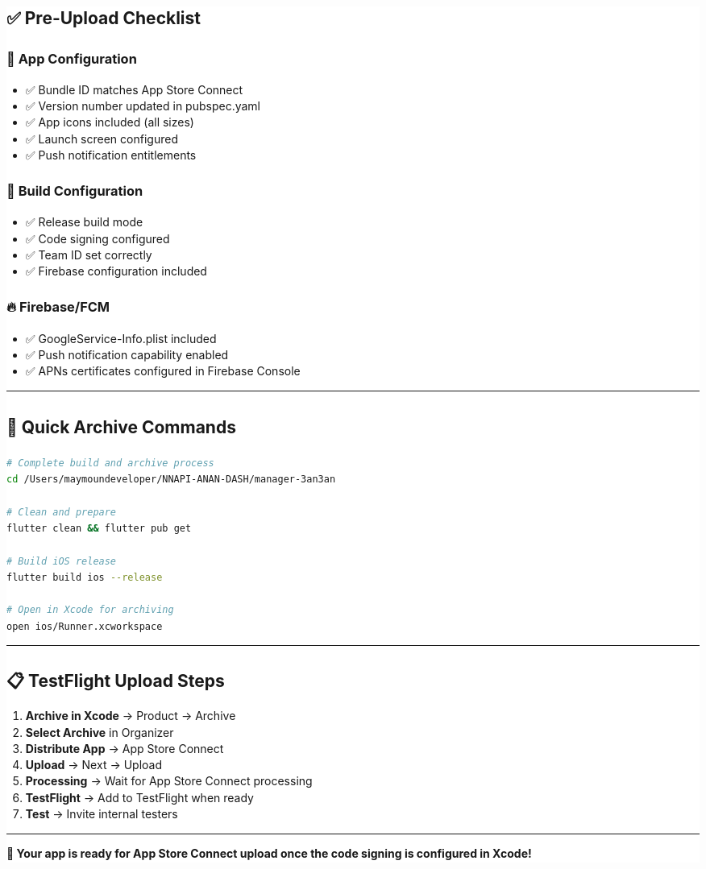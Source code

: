 
## ✅ **Pre-Upload Checklist**

### 📱 **App Configuration**
- ✅ Bundle ID matches App Store Connect
- ✅ Version number updated in pubspec.yaml
- ✅ App icons included (all sizes)
- ✅ Launch screen configured
- ✅ Push notification entitlements

### 🔧 **Build Configuration**
- ✅ Release build mode
- ✅ Code signing configured
- ✅ Team ID set correctly
- ✅ Firebase configuration included

### 🔥 **Firebase/FCM**
- ✅ GoogleService-Info.plist included
- ✅ Push notification capability enabled
- ✅ APNs certificates configured in Firebase Console

---

## 🚀 **Quick Archive Commands**

```bash
# Complete build and archive process
cd /Users/maymoundeveloper/NNAPI-ANAN-DASH/manager-3an3an

# Clean and prepare
flutter clean && flutter pub get

# Build iOS release
flutter build ios --release

# Open in Xcode for archiving
open ios/Runner.xcworkspace
```

---

## 📋 **TestFlight Upload Steps**

1. **Archive in Xcode** → Product → Archive
2. **Select Archive** in Organizer
3. **Distribute App** → App Store Connect
4. **Upload** → Next → Upload
5. **Processing** → Wait for App Store Connect processing
6. **TestFlight** → Add to TestFlight when ready
7. **Test** → Invite internal testers

---

**🎯 Your app is ready for App Store Connect upload once the code signing is configured in Xcode!**
